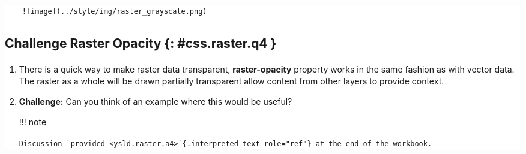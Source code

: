         ![image](../style/img/raster_grayscale.png)

## Challenge Raster Opacity {: #css.raster.q4 }

1.  There is a quick way to make raster data transparent, **raster-opacity** property works in the same fashion as with vector data. The raster as a whole will be drawn partially transparent allow content from other layers to provide context.

2.  **Challenge:** Can you think of an example where this would be useful?

    !!! note

        Discussion `provided <ysld.raster.a4>`{.interpreted-text role="ref"} at the end of the workbook.
